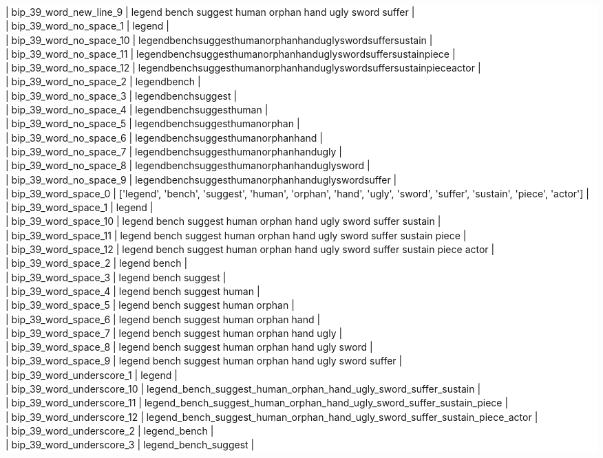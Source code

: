 | bip_39_word_new_line_9 | legend
bench
suggest
human
orphan
hand
ugly
sword
suffer |  
| bip_39_word_no_space_1 | legend |  
| bip_39_word_no_space_10 | legendbenchsuggesthumanorphanhanduglyswordsuffersustain |  
| bip_39_word_no_space_11 | legendbenchsuggesthumanorphanhanduglyswordsuffersustainpiece |  
| bip_39_word_no_space_12 | legendbenchsuggesthumanorphanhanduglyswordsuffersustainpieceactor |  
| bip_39_word_no_space_2 | legendbench |  
| bip_39_word_no_space_3 | legendbenchsuggest |  
| bip_39_word_no_space_4 | legendbenchsuggesthuman |  
| bip_39_word_no_space_5 | legendbenchsuggesthumanorphan |  
| bip_39_word_no_space_6 | legendbenchsuggesthumanorphanhand |  
| bip_39_word_no_space_7 | legendbenchsuggesthumanorphanhandugly |  
| bip_39_word_no_space_8 | legendbenchsuggesthumanorphanhanduglysword |  
| bip_39_word_no_space_9 | legendbenchsuggesthumanorphanhanduglyswordsuffer |  
| bip_39_word_space_0 | ['legend', 'bench', 'suggest', 'human', 'orphan', 'hand', 'ugly', 'sword', 'suffer', 'sustain', 'piece', 'actor'] |  
| bip_39_word_space_1 | legend |  
| bip_39_word_space_10 | legend bench suggest human orphan hand ugly sword suffer sustain |  
| bip_39_word_space_11 | legend bench suggest human orphan hand ugly sword suffer sustain piece |  
| bip_39_word_space_12 | legend bench suggest human orphan hand ugly sword suffer sustain piece actor |  
| bip_39_word_space_2 | legend bench |  
| bip_39_word_space_3 | legend bench suggest |  
| bip_39_word_space_4 | legend bench suggest human |  
| bip_39_word_space_5 | legend bench suggest human orphan |  
| bip_39_word_space_6 | legend bench suggest human orphan hand |  
| bip_39_word_space_7 | legend bench suggest human orphan hand ugly |  
| bip_39_word_space_8 | legend bench suggest human orphan hand ugly sword |  
| bip_39_word_space_9 | legend bench suggest human orphan hand ugly sword suffer |  
| bip_39_word_underscore_1 | legend |  
| bip_39_word_underscore_10 | legend_bench_suggest_human_orphan_hand_ugly_sword_suffer_sustain |  
| bip_39_word_underscore_11 | legend_bench_suggest_human_orphan_hand_ugly_sword_suffer_sustain_piece |  
| bip_39_word_underscore_12 | legend_bench_suggest_human_orphan_hand_ugly_sword_suffer_sustain_piece_actor |  
| bip_39_word_underscore_2 | legend_bench |  
| bip_39_word_underscore_3 | legend_bench_suggest |  